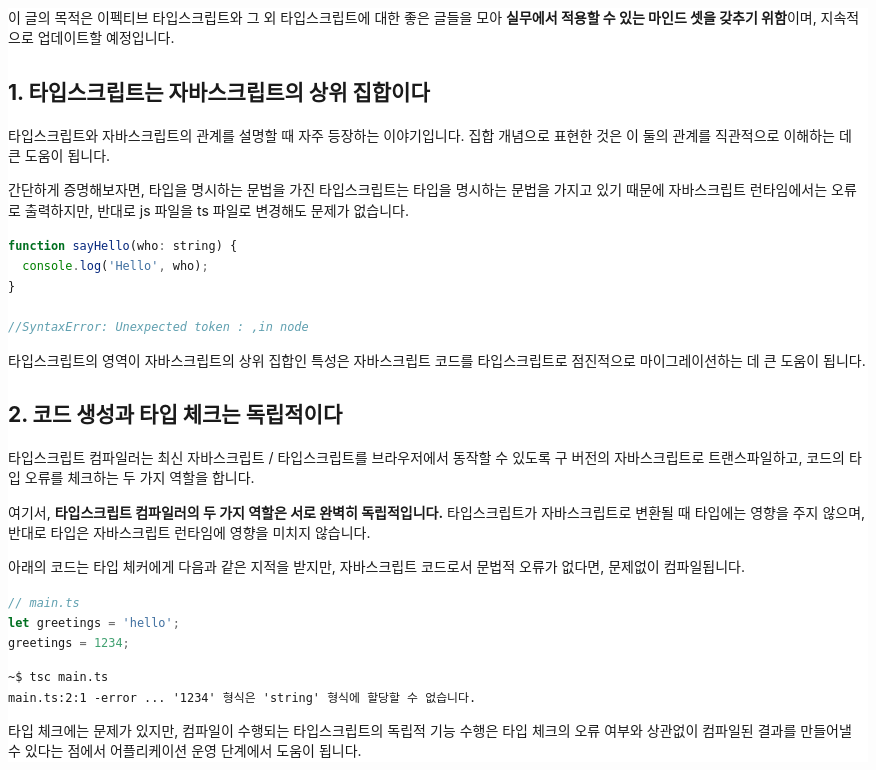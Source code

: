 이 글의 목적은 이펙티브 타입스크립트와 그 외 타입스크립트에
대한 좋은 글들을 모아 **실무에서 적용할 수 있는 마인드 셋을
갖추기 위함**이며, 지속적으로 업데이트할 예정입니다.

## 1. 타입스크립트는 자바스크립트의 상위 집합이다

타입스크립트와 자바스크립트의 관계를 설명할 때 자주 등장하는
이야기입니다. 집합 개념으로 표현한 것은 이 둘의 관계를
직관적으로 이해하는 데 큰 도움이 됩니다.

간단하게 증명해보자면, 타입을 명시하는 문법을 가진
타입스크립트는 타입을 명시하는 문법을 가지고 있기 때문에
자바스크립트 런타임에서는 오류로 출력하지만, 반대로
js 파일을 ts 파일로 변경해도 문제가 없습니다.

```js
function sayHello(who: string) {
  console.log('Hello', who);
}

//SyntaxError: Unexpected token : ,in node
```

타입스크립트의 영역이 자바스크립트의 상위 집합인 특성은
자바스크립트 코드를 타입스크립트로 점진적으로 마이그레이션하는 데
큰 도움이 됩니다.

## 2. 코드 생성과 타입 체크는 독립적이다

타입스크립트 컴파일러는 최신 자바스크립트 / 타입스크립트를
브라우저에서 동작할 수 있도록 구 버전의 자바스크립트로
트랜스파일하고, 코드의 타입 오류를 체크하는 두 가지 역할을 합니다.

여기서, **타입스크립트 컴파일러의 두 가지 역할은 서로 완벽히 독립적입니다.**
타입스크립트가 자바스크립트로 변환될 때 타입에는 영향을 주지 않으며,
반대로 타입은 자바스크립트 런타임에 영향을 미치지 않습니다.

아래의 코드는 타입 체커에게 다음과 같은 지적을 받지만,
자바스크립트 코드로서 문법적 오류가 없다면, 문제없이 컴파일됩니다.

```ts
// main.ts
let greetings = 'hello';
greetings = 1234;
```

```shell
~$ tsc main.ts
main.ts:2:1 -error ... '1234' 형식은 'string' 형식에 할당할 수 없습니다.
```

타입 체크에는 문제가 있지만, 컴파일이 수행되는 타입스크립트의
독립적 기능 수행은 타입 체크의 오류 여부와 상관없이 컴파일된
결과를 만들어낼 수 있다는 점에서 어플리케이션 운영 단계에서
도움이 됩니다.
